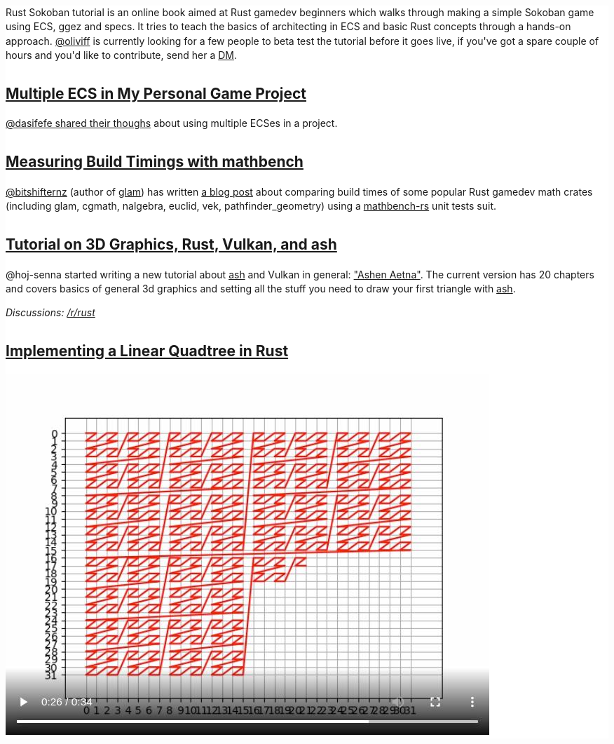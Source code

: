 Rust Sokoban tutorial is an online book aimed at Rust gamedev beginners
which walks through making a simple Sokoban game using ECS, ggez and specs.
It tries to teach the basics of architecting in ECS and basic Rust concepts
through a hands-on approach.
[@oliviff] is currently looking for a few people
to beta test the tutorial before it goes live,
if you've got a spare couple of hours and you'd like to contribute,
send her a [DM][oliviff-dm].

[@oliviff]: https://twitter.com/oliviff
[oliviff-dm]: https://twitter.com/messages/compose?recipient_id=118804845

## [Multiple ECS in My Personal Game Project][ecs-post]

[@dasifefe shared their thoughs][ecs-post]
about using multiple ECSes in a project.

[ecs-post]: https://dasifefe.com/post-2020-04-05-01.html

## [Measuring Build Timings with mathbench][mathbench-time]

[@bitshifternz] (author of [glam]) has written [a blog post][mathbench-time]
about comparing build times of some popular Rust gamedev math crates
(including glam, cgmath, nalgebra, euclid, vek, pathfinder_geometry)
using a [mathbench-rs] unit tests suit.

[mathbench-time]: https://bitshifter.github.io/2020/04/12/mathbench-build-timings
[@bitshifternz]: https://twitter.com/bitshifternz
[mathbench-rs]: https://github.com/bitshifter/mathbench-rs
[glam]: https://github.com/bitshifter/glam-rs

## [Tutorial on 3D Graphics, Rust, Vulkan, and ash][ash-tutorial]

@hoj-senna started writing a new tutorial about [ash] and Vulkan in general:
["Ashen Aetna"][ash-tutorial].
The current version has 20 chapters and covers basics of general 3d graphics
and setting all the stuff you need to draw your first triangle with [ash].

_Discussions:
[/r/rust](https://reddit.com/r/rust/comments/g7pypb/3d_graphics_rust_vulkan_ash)_

[ash-tutorial]: https://hoj-senna.github.io/ashen-aetna
[ash]: https://github.com/MaikKlein/ash

## [Implementing a Linear Quadtree in Rust][quadtree-post]

![demo of how the Z-order curve fills the space](quadtree.jpeg)

[Rust]: https://rust-lang.org
[join]: https://github.com/rust-gamedev/wg#join-the-fun
[pr]: https://github.com/rust-gamedev/rust-gamedev.github.io
[DUNGEONFOG]: https://dungeonfog.com/
[dungeonfog-jobs]: https://dungeonfog.com/about/job-offers/
[ldn]: https://meetup.com/Rust-London-User-Group/events/269357779
[ldn-video]: https://youtube.com/watch?v=o9QeKfKLXXM
[ldn-slides-1]: https://docs.google.com/presentation/d/1-uPn_a03oePVxJrw6l0u-DYlbJC_1i8i4DMs5J2grGw
[ldn-slides-2]: https://docs.google.com/presentation/d/1R49kKosTRoQU6UPk9xAc8fXd3_GEnzzrrEfKwS97XHM
[ldn-slides-3]: https://docs.google.com/presentation/d/1YP9ksYnk0Mzycywd0w_4X4QWAPQEqZtm8zTTvVEtedM
[@_AlexEne_]: https://twitter.com/_AlexEne_
[@plippe]: https://github.com/plippe
[cratebeforeattack-devlog]: https://cratebeforeattack.com/posts
[cratebeforeattack-play]: https://cratebeforeattack.com/play
[cratebeforeattack-site]: https://cratebeforeattack.com
[cratebeforeattack-youtube]: https://youtube.com/channel/UC_xMilPTLuuE5iLs1Ml9zow
[tokio]: https://tokio.rs
[realm-one]: https://github.com/Machine-Hum/realm.one
[realm-one-vid-3]: https://youtu.be/8hvnjKf4M5M
[dabreegster]: https://github.com/dabreegster/
[abstreet]: https://github.com/dabreegster/abstreet#ab-street
[abstreet-gui-release]: https://www.reddit.com/r/rust/comments/fejx5a/demo_of_a_new_gui_2d_drawing_crate/
[abstreet-meetup-talk]: https://www.reddit.com/r/Citybound/comments/g1k6du/rust_meetup_talk_on_ab_street/
[OpenStreetMap]: https://openstreetmap.org
[abstreet-subreddit]: https://www.reddit.com/r/abstreet
[glow]: https://github.com/grovesNL/glow
[lyon]: https://github.com/nical/lyon
[Citybound]: https://aeplay.org/citybound
[kay]: https://crates.io/crates/kay
[kay-tech-demo]: https://youtu.be/qr9GTTST_Dk
[aeplay]: https://github.com/aeplay
[cb-live-1]: https://youtu.be/fQMxVV57wzg
[cb-live-2]: https://youtu.be/8DevxAYw47A
[Uriopass]: http://douady.paris/aboutme.html
[Scale]: https://github.com/Uriopass/Scale
[scale-blog-post]: http://douady.paris/blog/scale_3.html
[scale-pedestrian-video]: https://youtu.be/QXF1-1BNddM
[wgpu-rs]: https://github.com/gfx-rs/wgpu-rs
[@seratonik]: https://twitter.com/seratonik
[mishayla]: https://www.artstation.com/mpaulson
[akigi]: https://akigi.com
[blobs-tweet]: https://twitter.com/rhmoller/status/1254179448586481669
[colony-itch]: https://nativesystems.itch.io/colony
[Native Systems]: https://nativesystems.rs
[ssshmup]: https://github.com/mkhan45/ssshmup
[@mkhan45]: https://github.com/mkhan45
[ggez]: https://ggez.rs
[specs]: https://github.com/amethyst/specs
[Alex Butler]: https://twitter.com/bigabgames
[Robo Instructus]: https://store.steampowered.com/app/1032170/Robo_Instructus
[robo-news]: https://steamcommunity.com/app/1032170/allnews
[ab_glyph_rasterizer]: https://crates.io/crates/ab_glyph_rasterizer
[@takeryo_eeic]: https://twitter.com/takeryo_eeic
[Boulder Dash]: https://github.com/dpc/boulder-dash.rs
[conquest-models]: https://twitter.com/takeryo_eeic/status/1246189179467214850
[conquest-video]: https://twitter.com/takeryo_eeic/status/1249850460678193152
[dpc]: https://github.com/dpc
[gameboy proof-of-concept]: https://twitter.com/JeremyThulliez/status/1255042737579134977
[gameboy_repo]: https://github.com/grzi/rust-gameboy-game-poc
[Jérémy Thulliez]: https://twitter.com/JeremyThulliez
[pong_blogpost]: https://www.wootlab.io/blog/pong-in-rust-with-amethyst
[pong_repo]: https://github.com/grzi/rust-pong
[tetris_repo]: https://github.com/grzi/rust-tetris
[tetris_twitter]: https://twitter.com/JeremyThulliez/status/1251903725276454913
[Will]: https://github.com/azriel91/autexousious
[Azriel]: https://twitter.com/im_azriel
[will_update]: https://azriel.im/will/2020/04/24/browsers-assemble/
[will_video]: https://youtu.be/Hc8EtqrlJsE
[veloren]: https://veloren.net
[quadtree-post]: https://snorrwe.onrender.com/posts/morton-table
[quadtree-repo]: https://github.com/snorrwe/morton-table
[@snorrwe]: https://snorrwe.onrender.com/
[ggez-camera]: https://dev.to/sobertkaos/simple-2dcamera-system-for-rust-with-ggez-2o2h
[ggez]: https://ggez.rs
[rhea]: https://store.steampowered.com/app/1110620/Way_of_Rhea
[anthropic]: https://anthropicstudios.com
[matrices-post]: https://anthropicstudios.com/2020/03/30/symmetric-matrices
[symmetric matrices]: https://en.wikipedia.org/wiki/Symmetric_matrix
[triangle numbers]: https://en.wikipedia.org/wiki/Triangular_number
[wgpu-0-5]: https://github.com/gfx-rs/wgpu/blob/master/CHANGELOG.md#v05-06-04-2020
[gfx-march]: https://rust-gamedev.github.io/posts/newsletter-008/#gfx-rs-and-wgpu-news
[wgpu-wasm-blog]: https://gfx-rs.github.io/2020/04/21/wgpu-web.html
[wgpu-in-firefox]: https://hacks.mozilla.org/2020/04/experimental-webgpu-in-firefox
[wgpu-native]: https://github.com/gfx-rs/wgpu-native
[wgpu-pr-tracing]: https://github.com/gfx-rs/wgpu/pull/619
[gfx-hal-tutorials]: https://www.falseidolfactory.com/projects/learning-gfx-hal
[hectic-rs]: https://github.com/expenses/hectic-rs
[@expenses]: https://github.com/expenses
[@PsichiX]: https://github.com/PsichiX
[Oxygengine]: https://github.com/PsichiX/Oxygengine
[oxygengine-project]: https://github.com/PsichiX/Oxygengine/projects/1
[chrobry]: https://github.com/PsichiX/Chrobry
[erupt]: https://crates.io/crates/erupt
[erupt-docs]: https://docs.rs/erupt
[erupt-gitlab]: https://gitlab.com/Friz64/erupt
[good-web-game]: https://github.com/not-fl3/good-web-game
[quad-snd]: https://github.com/not-fl3/quad-snd
[quad-snd-demo]: https://not-fl3.github.io/miniquad-samples/mixer.html
[quad-snd-demo-src]: https://github.com/not-fl3/quad-snd/blob/master/examples/mixer.rs
[miniquad]: https://github.com/not-fl3/miniquad
[ggez-sounds]: https://github.com/not-fl3/good-web-game/blob/audio/examples/sounds.rs
[gwg-sounds-demo]: https://not-fl3.github.io/miniquad-samples/sounds.html
[macroquad]: https://github.com/not-fl3/macroquad
[macroquad-example-camera]: https://github.com/not-fl3/macroquad/blob/master/examples/camera.rs
[macroquad-example-ui]: https://not-fl3.github.io/miniquad-samples/ui.html
[macroquad-example-ui-src]: https://github.com/not-fl3/macroquad/blob/master/examples/ui.rs
[raylib]: https://www.raylib.com
[tetra]: https://github.com/17cupsofcoffee/tetra
[tetra-033]: https://twitter.com/17cupsofcoffee/status/1246407935980339200
[tetra-034]: https://twitter.com/17cupsofcoffee/status/1249410227935510536
[tetra-035]: https://twitter.com/17cupsofcoffee/status/1254076418365030400
[tetra-website]: https://tetra.seventeencups.net/
[tetra-showcase]: https://twitter.com/17cupsofcoffee/status/1255901557322928128
[tetra-website-repo]: https://github.com/17cupsofcoffee/tetra-www
[Shipyard]: https://crates.io/crates/shipyard
[@cuberoo_]: https://twitter.com/cuberoo_
[amethyst]: https://amethyst.rs
[amethyst_gameshell]: https://youtu.be/YVmk82nxahM
[amethyst_lyon]: https://crates.io/crates/amethyst_lyon
[amethyst_pokemon_gold]: https://youtu.be/oQZnF5dmIjY
[amethyst_wasm_branch]: https://github.com/amethyst/amethyst/tree/wasm
[amethyst_wasm_support]: https://community.amethyst.rs/t/wasm-effort/1336
[GameShell]: https://www.clockworkpi.com/
[lyon]: https://github.com/nical/lyon
[MachineHum]: https://github.com/Machine-Hum
[Mun]: https://mun-lang.org
[mun-memory-mapping]: https://mun-lang.org/blog/2020/05/01/memory-mapping
[mun-april]: https://mun-lang.org/blog/2020/05/02/this-month-april
[Sarekt]: https://github.com/brandonpollack23/sarekt
[sarekt-examples]: https://github.com/brandonpollack23/sarekt/tree/master/examples
[@hagsteel]: https://hagsteel.com
[hagsteel-legion]: https://hagsteel.com/posts/godot-rust-legion/
[hagsteel-tutorial]: https://hagsteel.com/posts/godot-rust/
[@schr3da]: https://www.youtube.com/channel/UC4jYW3lJKrEvOqCQ2ElryGw
[Godot]: https://godotengine.org
[label_meeting]: https://github.com/rust-gamedev/wg/issues?q=label%3Ameeting
[embark.rs]: https://embark.rs
[embark-open-issues]: https://github.com/search?q=user:EmbarkStudios+state:open
[winit-issues]: https://github.com/rust-windowing/winit/issues?utf8=✓&q=is%3Aissue+is%3Aopen+label%3A%22status%3A+help+wanted%22+label%3A%22Good+first+issue%22
[gfx-issues]: https://github.com/gfx-rs/gfx/issues?q=is%3Aissue+is%3Aopen+label%3Acontributor-friendly
[wgpu-help-wanted]: https://github.com/gfx-rs/wgpu-rs/issues?q=is%3Aissue+is%3Aopen+label%3A%22help+wanted%22
[luminance-fruits]: https://github.com/phaazon/luminance-rs/issues?q=is%3Aissue+is%3Aopen+label%3A%22low+hanging+fruit%22
[ggez-issues]: https://github.com/ggez/ggez/labels/%2AGOOD%20FIRST%20ISSUE%2A
[veloren-beginner]: https://gitlab.com/veloren/veloren/issues?label_name=beginner
[amethyst-issues]: https://github.com/amethyst/amethyst/issues?q=is%3Aissue+is%3Aopen+label%3A%22good+first+issue%22
[abstreet-issues]: https://github.com/dabreegster/abstreet/issues?q=is%3Aissue+is%3Aopen+label%3A%22good+first+issue%22
[mun-issues]: https://github.com/mun-lang/mun/labels/good%20first%20issue
[/r/rust_gamedev]: https://reddit.com/r/rust_gamedev
[@rust_gamedev]: https://twitter.com/rust_gamedev